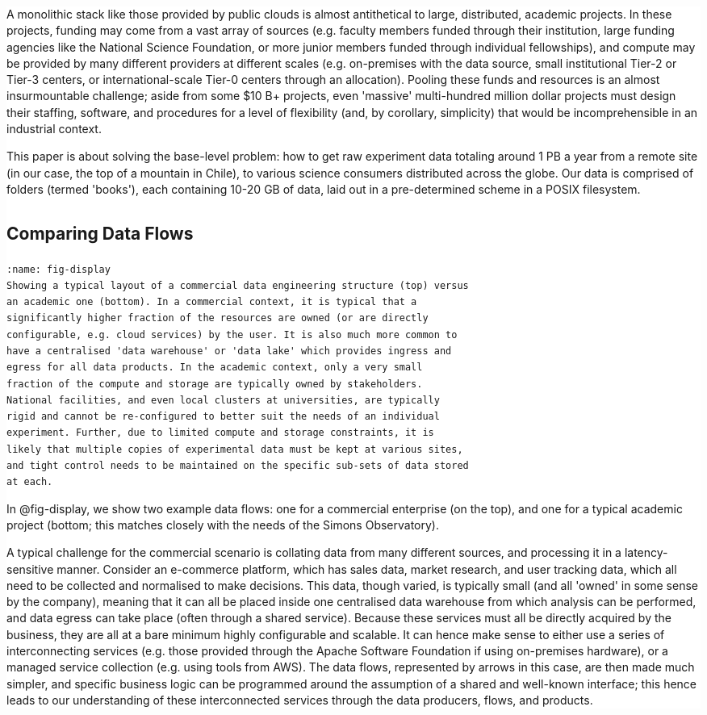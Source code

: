 A monolithic stack like those provided by public clouds is almost antithetical
to large, distributed, academic projects. In these projects, funding may come
from a vast array of sources (e.g. faculty members funded through their
institution, large funding agencies like the National Science Foundation, or
more junior members funded through individual fellowships), and compute may be
provided by many different providers at different scales (e.g. on-premises with
the data source, small institutional Tier-2 or Tier-3 centers, or
international-scale Tier-0 centers through an allocation). Pooling these funds
and resources is an almost insurmountable challenge; aside from some $10 B+
projects, even 'massive' multi-hundred million dollar projects must design their
staffing, software, and procedures for a level of flexibility (and, by
corollary, simplicity) that would be incomprehensible in an industrial context.

This paper is about solving the base-level problem: how to get raw experiment
data totaling around 1 PB a year from a remote site (in our case, the top of a
mountain in Chile), to various science consumers distributed across the globe.
Our data is comprised of folders (termed 'books'), each containing 10-20 GB of
data, laid out in a pre-determined scheme in a POSIX filesystem.

## Comparing Data Flows
```{figure} ./Display.svg
:name: fig-display
Showing a typical layout of a commercial data engineering structure (top) versus
an academic one (bottom). In a commercial context, it is typical that a
significantly higher fraction of the resources are owned (or are directly
configurable, e.g. cloud services) by the user. It is also much more common to
have a centralised 'data warehouse' or 'data lake' which provides ingress and
egress for all data products. In the academic context, only a very small
fraction of the compute and storage are typically owned by stakeholders.
National facilities, and even local clusters at universities, are typically
rigid and cannot be re-configured to better suit the needs of an individual
experiment. Further, due to limited compute and storage constraints, it is
likely that multiple copies of experimental data must be kept at various sites,
and tight control needs to be maintained on the specific sub-sets of data stored
at each.
```
In @fig-display, we show two example data flows: one for a commercial enterprise
(on the top), and one for a typical academic project (bottom; this matches
closely with the needs of the Simons Observatory).

A typical challenge for the commercial scenario is collating data from many
different sources, and processing it in a latency-sensitive manner. Consider an
e-commerce platform, which has sales data, market research, and user tracking
data, which all need to be collected and normalised to make decisions. This
data, though varied, is typically small (and all 'owned' in some sense by the
company), meaning that it can all be placed inside one centralised data
warehouse from which analysis can be performed, and data egress can take place
(often through a shared service). Because these services must all be directly
acquired by the business, they are all at a bare minimum highly configurable and
scalable. It can hence make sense to either use a series of interconnecting
services (e.g. those provided through the Apache Software Foundation if using
on-premises hardware), or a managed service collection (e.g. using tools from
AWS). The data flows, represented by arrows in this case, are then made much
simpler, and specific business logic can be programmed around the assumption of
a shared and well-known interface; this hence leads to our understanding of
these interconnected services through the data producers, flows, and products.
